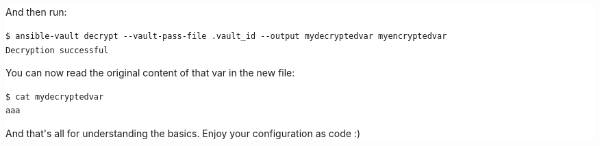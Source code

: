 And then run:

```
$ ansible-vault decrypt --vault-pass-file .vault_id --output mydecryptedvar myencryptedvar
Decryption successful
```

You can now read the original content of that var in the new file:

```
$ cat mydecryptedvar
aaa
```

And that's all for understanding the basics. Enjoy your configuration as code :)